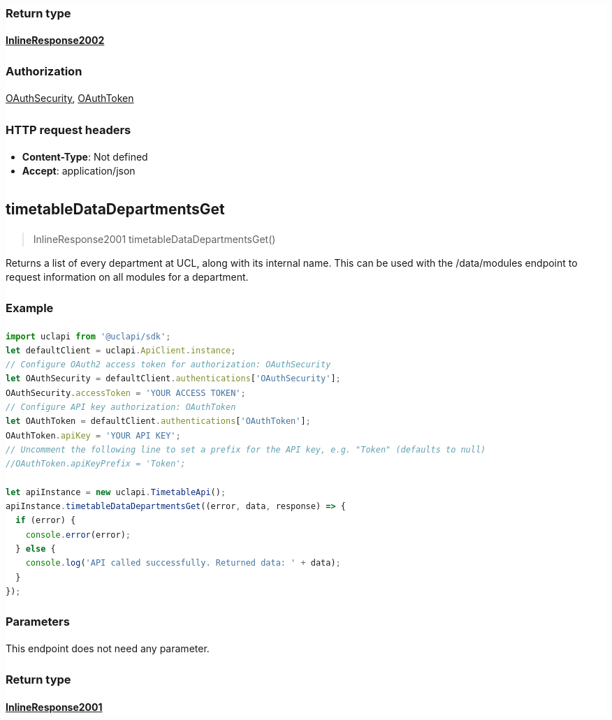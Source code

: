 ### Return type

[**InlineResponse2002**](InlineResponse2002.md)

### Authorization

[OAuthSecurity](../README.md#OAuthSecurity), [OAuthToken](../README.md#OAuthToken)

### HTTP request headers

- **Content-Type**: Not defined
- **Accept**: application/json


## timetableDataDepartmentsGet

> InlineResponse2001 timetableDataDepartmentsGet()

Returns a list of every department at UCL, along with its internal name. This can be used with the /data/modules endpoint to request information on all modules for a department.

### Example

```javascript
import uclapi from '@uclapi/sdk';
let defaultClient = uclapi.ApiClient.instance;
// Configure OAuth2 access token for authorization: OAuthSecurity
let OAuthSecurity = defaultClient.authentications['OAuthSecurity'];
OAuthSecurity.accessToken = 'YOUR ACCESS TOKEN';
// Configure API key authorization: OAuthToken
let OAuthToken = defaultClient.authentications['OAuthToken'];
OAuthToken.apiKey = 'YOUR API KEY';
// Uncomment the following line to set a prefix for the API key, e.g. "Token" (defaults to null)
//OAuthToken.apiKeyPrefix = 'Token';

let apiInstance = new uclapi.TimetableApi();
apiInstance.timetableDataDepartmentsGet((error, data, response) => {
  if (error) {
    console.error(error);
  } else {
    console.log('API called successfully. Returned data: ' + data);
  }
});
```

### Parameters

This endpoint does not need any parameter.

### Return type

[**InlineResponse2001**](InlineResponse2001.md)
